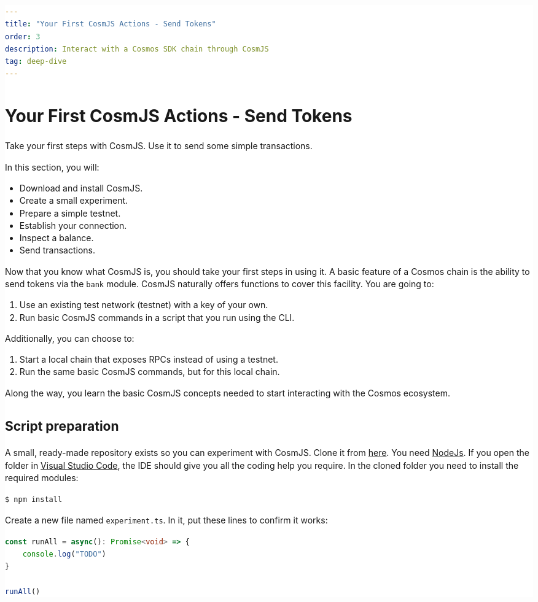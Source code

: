 ```yaml
---
title: "Your First CosmJS Actions - Send Tokens"
order: 3
description: Interact with a Cosmos SDK chain through CosmJS
tag: deep-dive
---
```


# Your First CosmJS Actions - Send Tokens

<HighlightBox type="learning">

Take your first steps with CosmJS. Use it to send some simple transactions.

In this section, you will:

* Download and install CosmJS.
* Create a small experiment.
* Prepare a simple testnet.
* Establish your connection.
* Inspect a balance.
* Send transactions.

</HighlightBox>

Now that you know what CosmJS is, you should take your first steps in using it. A basic feature of a Cosmos chain is the ability to send tokens via the `bank` module. CosmJS naturally offers functions to cover this facility. You are going to:

1. Use an existing test network (testnet) with a key of your own.
2. Run basic CosmJS commands in a script that you run using the CLI.

Additionally, you can choose to:

1. Start a local chain that exposes RPCs instead of using a testnet.
2. Run the same basic CosmJS commands, but for this local chain.

Along the way, you learn the basic CosmJS concepts needed to start interacting with the Cosmos ecosystem.

## Script preparation

A small, ready-made repository exists so you can experiment with CosmJS. Clone it from [here](https://github.com/b9lab/cosmjs-sandbox). You need [NodeJs](https://nodejs.org/en/download/). If you open the folder in [Visual Studio Code](https://code.visualstudio.com/Download), the IDE should give you all the coding help you require. In the cloned folder you need to install the required modules:

```sh
$ npm install
```

Create a new file named `experiment.ts`. In it, put these lines to confirm it works:

```typescript [https://github.com/b9lab/cosmjs-sandbox/blob/3fe8942/experiment.ts#L1-L5]
const runAll = async(): Promise<void> => {
    console.log("TODO")
}

runAll()
```
